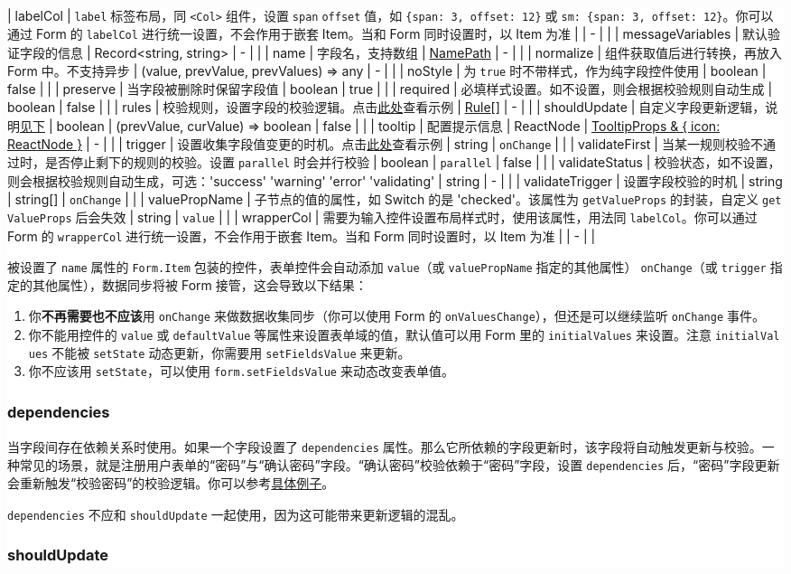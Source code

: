 | labelCol          | `label` 标签布局，同 `<Col>` 组件，设置 `span` `offset` 值，如 `{span: 3, offset: 12}` 或 `sm: {span: 3, offset: 12}`。你可以通过 Form 的 `labelCol` 进行统一设置，不会作用于嵌套 Item。当和 Form 同时设置时，以 Item 为准 |                                                                                   | -          |      |
| messageVariables  | 默认验证字段的信息                                                                                                                                                                                                         | Record&lt;string, string>                                                         | -          |      |
| name              | 字段名，支持数组                                                                                                                                                                                                           | [NamePath](#namepath)                                                             | -          |      |
| normalize         | 组件获取值后进行转换，再放入 Form 中。不支持异步                                                                                                                                                                           | (value, prevValue, prevValues) => any                                             | -          |      |
| noStyle           | 为 `true` 时不带样式，作为纯字段控件使用                                                                                                                                                                                   | boolean                                                                           | false      |      |
| preserve          | 当字段被删除时保留字段值                                                                                                                                                                                                   | boolean                                                                           | true       |      |
| required          | 必填样式设置。如不设置，则会根据校验规则自动生成                                                                                                                                                                           | boolean                                                                           | false      |      |
| rules             | 校验规则，设置字段的校验逻辑。点击[此处](#docs-components-form-demo-basic)查看示例                                                                                                                                         | [Rule](#rule)\[]                                                                  | -          |      |
| shouldUpdate      | 自定义字段更新逻辑，说明[见下](#shouldupdate)                                                                                                                                                                              | boolean \| (prevValue, curValue) => boolean                                       | false      |      |
| tooltip           | 配置提示信息                                                                                                                                                                                                               | ReactNode \| [TooltipProps & { icon: ReactNode }](/components/tooltip#共同的-api) | -          |      |
| trigger           | 设置收集字段值变更的时机。点击[此处](#docs-components-form-demo-customized-form-controls)查看示例                                                                                                                          | string                                                                            | `onChange` |      |
| validateFirst     | 当某一规则校验不通过时，是否停止剩下的规则的校验。设置 `parallel` 时会并行校验                                                                                                                                             | boolean \| `parallel`                                                             | false      |      |
| validateStatus    | 校验状态，如不设置，则会根据校验规则自动生成，可选：'success' 'warning' 'error' 'validating'                                                                                                                               | string                                                                            | -          |      |
| validateTrigger   | 设置字段校验的时机                                                                                                                                                                                                         | string \| string\[]                                                               | `onChange` |      |
| valuePropName     | 子节点的值的属性，如 Switch 的是 'checked'。该属性为 `getValueProps` 的封装，自定义 `getValueProps` 后会失效                                                                                                               | string                                                                            | `value`    |      |
| wrapperCol        | 需要为输入控件设置布局样式时，使用该属性，用法同 `labelCol`。你可以通过 Form 的 `wrapperCol` 进行统一设置，不会作用于嵌套 Item。当和 Form 同时设置时，以 Item 为准                                                         |                                                                                   | -          |      |

被设置了 `name` 属性的 `Form.Item` 包装的控件，表单控件会自动添加 `value`（或 `valuePropName` 指定的其他属性） `onChange`（或 `trigger` 指定的其他属性），数据同步将被 Form 接管，这会导致以下结果：

1. 你**不再需要也不应该**用 `onChange` 来做数据收集同步（你可以使用 Form 的 `onValuesChange`），但还是可以继续监听 `onChange` 事件。
2. 你不能用控件的 `value` 或 `defaultValue` 等属性来设置表单域的值，默认值可以用 Form 里的 `initialValues` 来设置。注意 `initialValues` 不能被 `setState` 动态更新，你需要用 `setFieldsValue` 来更新。
3. 你不应该用 `setState`，可以使用 `form.setFieldsValue` 来动态改变表单值。

### dependencies

当字段间存在依赖关系时使用。如果一个字段设置了 `dependencies` 属性。那么它所依赖的字段更新时，该字段将自动触发更新与校验。一种常见的场景，就是注册用户表单的“密码”与“确认密码”字段。“确认密码”校验依赖于“密码”字段，设置 `dependencies` 后，“密码”字段更新会重新触发“校验密码”的校验逻辑。你可以参考[具体例子](#docs-components-form-demo-register)。

`dependencies` 不应和 `shouldUpdate` 一起使用，因为这可能带来更新逻辑的混乱。

### shouldUpdate
